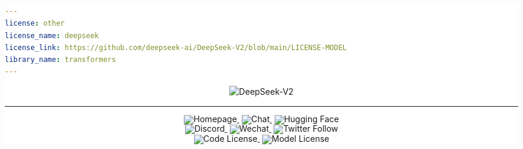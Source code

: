 ```yaml
---
license: other
license_name: deepseek
license_link: https://github.com/deepseek-ai/DeepSeek-V2/blob/main/LICENSE-MODEL
library_name: transformers
---
```






<div align="center">
  <img src="https://github.com/deepseek-ai/DeepSeek-V2/blob/main/figures/logo.svg?raw=true" width="60%" alt="DeepSeek-V2" />
</div>
<hr>
<div align="center" style="line-height: 1;">
  <a href="https://www.deepseek.com/" target="_blank" style="margin: 2px;">
    <img alt="Homepage" src="https://github.com/deepseek-ai/DeepSeek-V2/blob/main/figures/badge.svg?raw=true" style="display: inline-block; vertical-align: middle;"/>
  </a>
  <a href="https://chat.deepseek.com/" target="_blank" style="margin: 2px;">
    <img alt="Chat" src="https://img.shields.io/badge/🤖%20Chat-DeepSeek%20V2-536af5?color=536af5&logoColor=white" style="display: inline-block; vertical-align: middle;"/>
  </a>
  <a href="https://huggingface.co/deepseek-ai" target="_blank" style="margin: 2px;">
    <img alt="Hugging Face" src="https://img.shields.io/badge/%F0%9F%A4%97%20Hugging%20Face-DeepSeek%20AI-ffc107?color=ffc107&logoColor=white" style="display: inline-block; vertical-align: middle;"/>
  </a>
</div>

<div align="center" style="line-height: 1;">
  <a href="https://discord.gg/Tc7c45Zzu5" target="_blank" style="margin: 2px;">
    <img alt="Discord" src="https://img.shields.io/badge/Discord-DeepSeek%20AI-7289da?logo=discord&logoColor=white&color=7289da" style="display: inline-block; vertical-align: middle;"/>
  </a>
  <a href="https://github.com/deepseek-ai/DeepSeek-V2/blob/main/figures/qr.jpeg?raw=true" target="_blank" style="margin: 2px;">
    <img alt="Wechat" src="https://img.shields.io/badge/WeChat-DeepSeek%20AI-brightgreen?logo=wechat&logoColor=white" style="display: inline-block; vertical-align: middle;"/>
  </a>
  <a href="https://twitter.com/deepseek_ai" target="_blank" style="margin: 2px;">
    <img alt="Twitter Follow" src="https://img.shields.io/badge/Twitter-deepseek_ai-white?logo=x&logoColor=white" style="display: inline-block; vertical-align: middle;"/>
  </a>
</div>

<div align="center" style="line-height: 1;">
  <a href="https://github.com/deepseek-ai/DeepSeek-V2/blob/main/LICENSE-CODE" style="margin: 2px;">
    <img alt="Code License" src="https://img.shields.io/badge/Code_License-MIT-f5de53?&color=f5de53" style="display: inline-block; vertical-align: middle;"/>
  </a>
  <a href="https://github.com/deepseek-ai/DeepSeek-V2/blob/main/LICENSE-MODEL" style="margin: 2px;">
    <img alt="Model License" src="https://img.shields.io/badge/Model_License-Model_Agreement-f5de53?&color=f5de53" style="display: inline-block; vertical-align: middle;"/>
  </a>
</div>
